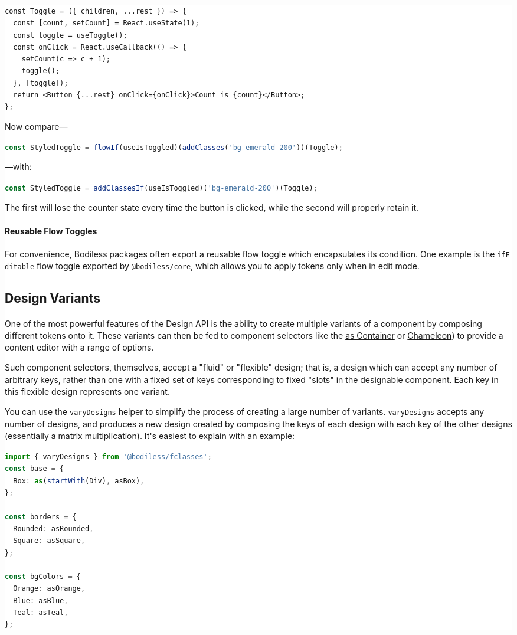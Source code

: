 ```tsx
const Toggle = ({ children, ...rest }) => {
  const [count, setCount] = React.useState(1);
  const toggle = useToggle();
  const onClick = React.useCallback(() => {
    setCount(c => c + 1);
    toggle();
  }, [toggle]);
  return <Button {...rest} onClick={onClick}>Count is {count}</Button>;
};
```

Now compare—

```ts
const StyledToggle = flowIf(useIsToggled)(addClasses('bg-emerald-200'))(Toggle);
```

—with:

```ts
const StyledToggle = addClassesIf(useIsToggled)('bg-emerald-200')(Toggle);
```

The first will lose the counter state every time the button is clicked, while the second will
properly retain it.

#### Reusable Flow Toggles

For convenience, Bodiless packages often export a reusable flow toggle which encapsulates its
condition. One example is the `ifEditable` flow toggle exported by `@bodiless/core`, which allows
you to apply tokens only when in edit mode.

## Design Variants

One of the most powerful features of the Design API is the ability to create multiple variants of a
component by composing different tokens onto it. These variants can then be fed to component
selectors like the [as Container](../../Components/asContainer/) or
[Chameleon](../../Components/Chameleon)) to provide a content editor with a range of options.

Such component selectors, themselves, accept a "fluid" or "flexible" design; that is, a design which
can accept any number of arbitrary keys, rather than one with a fixed set of keys corresponding to
fixed "slots" in the designable component. Each key in this flexible design represents one variant.

You can use the `varyDesigns` helper to simplify the process of creating a large number of variants.
`varyDesigns` accepts any number of designs, and produces a new design created by composing the keys
of each design with each key of the other designs (essentially a matrix multiplication). It's
easiest to explain with an example:

```ts
import { varyDesigns } from '@bodiless/fclasses';
const base = {
  Box: as(startWith(Div), asBox),
};

const borders = {
  Rounded: asRounded,
  Square: asSquare,
};

const bgColors = {
  Orange: asOrange,
  Blue: asBlue,
  Teal: asTeal,
};

```